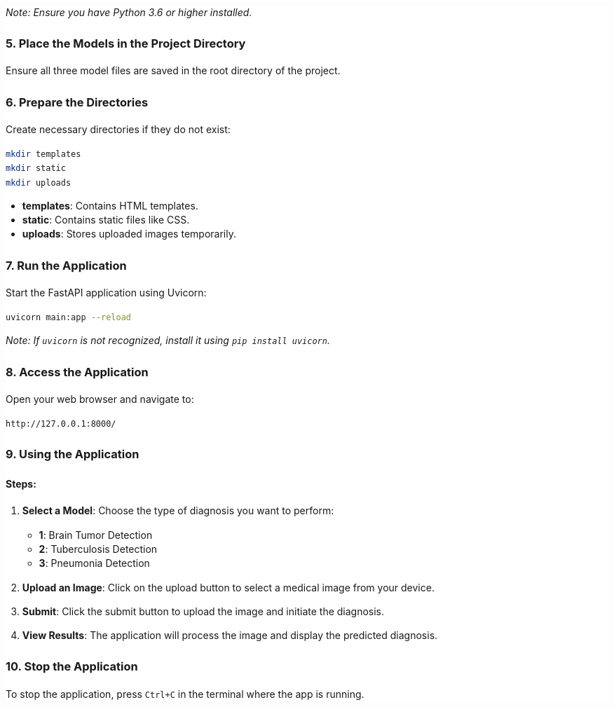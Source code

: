 *Note: Ensure you have Python 3.6 or higher installed.*


### 5. Place the Models in the Project Directory

Ensure all three model files are saved in the root directory of the project.

### 6. Prepare the Directories

Create necessary directories if they do not exist:

```bash
mkdir templates
mkdir static
mkdir uploads
```

- **templates**: Contains HTML templates.
- **static**: Contains static files like CSS.
- **uploads**: Stores uploaded images temporarily.

### 7. Run the Application

Start the FastAPI application using Uvicorn:

```bash
uvicorn main:app --reload
```

*Note: If `uvicorn` is not recognized, install it using `pip install uvicorn`.*

### 8. Access the Application

Open your web browser and navigate to:

```
http://127.0.0.1:8000/
```

### 9. Using the Application

#### Steps:

1. **Select a Model**: Choose the type of diagnosis you want to perform:
   - **1**: Brain Tumor Detection
   - **2**: Tuberculosis Detection
   - **3**: Pneumonia Detection

2. **Upload an Image**: Click on the upload button to select a medical image from your device.

3. **Submit**: Click the submit button to upload the image and initiate the diagnosis.

4. **View Results**: The application will process the image and display the predicted diagnosis.

### 10. Stop the Application

To stop the application, press `Ctrl+C` in the terminal where the app is running.
